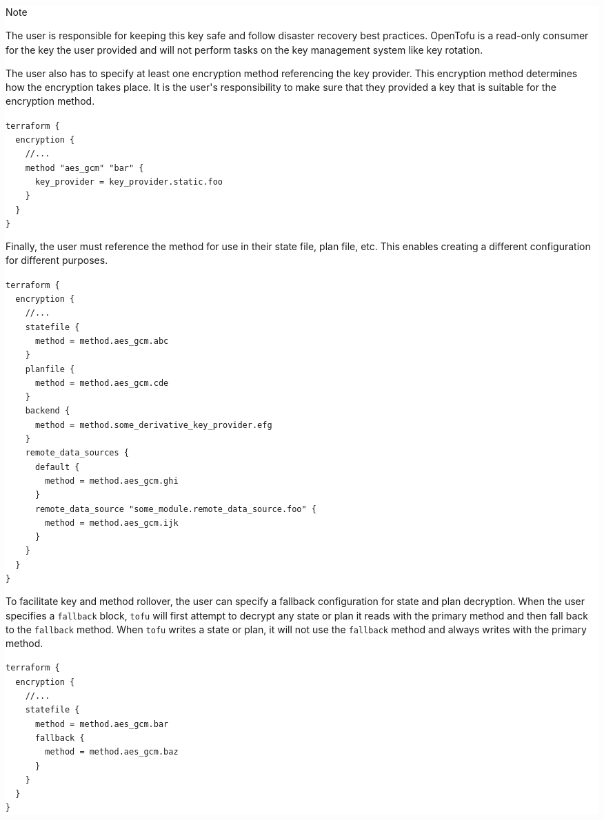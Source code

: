 > [!NOTE]
> The user is responsible for keeping this key safe and follow disaster recovery best practices. OpenTofu is a read-only consumer for the key the user provided and will not perform tasks on the key management system like key rotation.

The user also has to specify at least one encryption method referencing the key provider. This encryption method determines how the encryption takes place. It is the user's responsibility to make sure that they provided a key that is suitable for the encryption method.

```hcl2
terraform {
  encryption {
    //...
    method "aes_gcm" "bar" {
      key_provider = key_provider.static.foo
    }
  }
}
```

Finally, the user must reference the method for use in their state file, plan file, etc. This enables creating a different configuration for different purposes.

```hcl2
terraform {
  encryption {
    //...
    statefile {
      method = method.aes_gcm.abc
    }
    planfile {
      method = method.aes_gcm.cde
    }
    backend {
      method = method.some_derivative_key_provider.efg
    }
    remote_data_sources {
      default {
        method = method.aes_gcm.ghi
      }
      remote_data_source "some_module.remote_data_source.foo" {
        method = method.aes_gcm.ijk
      }
    }
  }
}
```

To facilitate key and method rollover, the user can specify a fallback configuration for state and plan decryption. When the user specifies a `fallback` block, `tofu` will first attempt to decrypt any state or plan it reads with the primary method and then fall back to the `fallback` method. When `tofu` writes a state or plan, it will not use the `fallback` method and always writes with the primary method. 

```hcl2
terraform {
  encryption {
    //...
    statefile {
      method = method.aes_gcm.bar
      fallback {
        method = method.aes_gcm.baz
      } 
    }
  }
}
```
